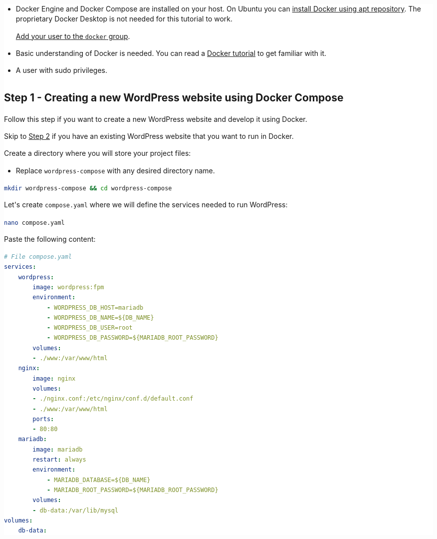 * Docker Engine and Docker Compose are installed on your host. On Ubuntu you can [install Docker using apt repository](https://docs.docker.com/engine/install/ubuntu/#install-using-the-repository). The proprietary Docker Desktop is not needed for this tutorial to work.

  [Add your user to the `docker` group](https://docs.docker.com/engine/install/linux-postinstall/#manage-docker-as-a-non-root-user).

* Basic understanding of Docker is needed. You can read a [Docker tutorial](https://community.hetzner.com/tutorials/howto-docker-container) to get familiar with it.

* A user with sudo privileges.

## Step 1 - Creating a new WordPress website using Docker Compose

Follow this step if you want to create a new WordPress website and develop it using Docker.

Skip to [Step 2](#step-2---running-an-existing-wordpress-website-in-docker) if you have an existing WordPress website that you want to run in Docker.

Create a directory where you will store your project files:

* Replace `wordpress-compose` with any desired directory name.

```bash
mkdir wordpress-compose && cd wordpress-compose
```

Let's create `compose.yaml` where we will define the services needed to run WordPress:

```bash
nano compose.yaml
```

Paste the following content:

```yaml
# File compose.yaml
services:
    wordpress:
        image: wordpress:fpm
        environment:
            - WORDPRESS_DB_HOST=mariadb
            - WORDPRESS_DB_NAME=${DB_NAME}
            - WORDPRESS_DB_USER=root
            - WORDPRESS_DB_PASSWORD=${MARIADB_ROOT_PASSWORD}
        volumes:
        - ./www:/var/www/html
    nginx:
        image: nginx
        volumes:
        - ./nginx.conf:/etc/nginx/conf.d/default.conf
        - ./www:/var/www/html
        ports:
        - 80:80
    mariadb:
        image: mariadb
        restart: always
        environment:
            - MARIADB_DATABASE=${DB_NAME}
            - MARIADB_ROOT_PASSWORD=${MARIADB_ROOT_PASSWORD}
        volumes:
        - db-data:/var/lib/mysql
volumes:
    db-data:
```
